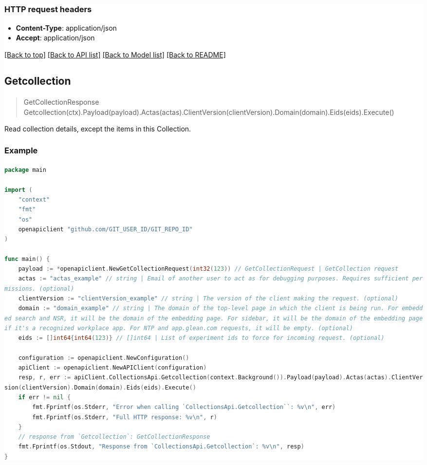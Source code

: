 ### HTTP request headers

- **Content-Type**: application/json
- **Accept**: application/json

[[Back to top]](#) [[Back to API list]](../README.md#documentation-for-api-endpoints)
[[Back to Model list]](../README.md#documentation-for-models)
[[Back to README]](../README.md)


## Getcollection

> GetCollectionResponse Getcollection(ctx).Payload(payload).Actas(actas).ClientVersion(clientVersion).Domain(domain).Eids(eids).Execute()

Read collection details, except the items in this Collection.



### Example

```go
package main

import (
    "context"
    "fmt"
    "os"
    openapiclient "github.com/GIT_USER_ID/GIT_REPO_ID"
)

func main() {
    payload := *openapiclient.NewGetCollectionRequest(int32(123)) // GetCollectionRequest | GetCollection request
    actas := "actas_example" // string | Email of another user to act as for debugging purposes. Requires sufficient permissions. (optional)
    clientVersion := "clientVersion_example" // string | The version of the client making the request. (optional)
    domain := "domain_example" // string | The domain of the top-level page in which the client is being run. For embedded search and NSR, it will be the domain of the embedding page. For sidebar, it will be the domain of the embedding page if it's a recognized workplace app. For NTP and app.glean.com requests, it will be empty. (optional)
    eids := []int64{int64(123)} // []int64 | List of experiment ids to force for incoming request. (optional)

    configuration := openapiclient.NewConfiguration()
    apiClient := openapiclient.NewAPIClient(configuration)
    resp, r, err := apiClient.CollectionsApi.Getcollection(context.Background()).Payload(payload).Actas(actas).ClientVersion(clientVersion).Domain(domain).Eids(eids).Execute()
    if err != nil {
        fmt.Fprintf(os.Stderr, "Error when calling `CollectionsApi.Getcollection``: %v\n", err)
        fmt.Fprintf(os.Stderr, "Full HTTP response: %v\n", r)
    }
    // response from `Getcollection`: GetCollectionResponse
    fmt.Fprintf(os.Stdout, "Response from `CollectionsApi.Getcollection`: %v\n", resp)
}
```
